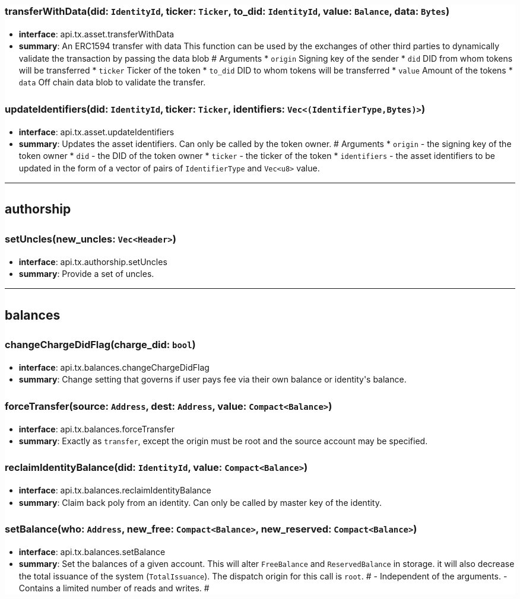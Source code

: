 ### transferWithData(did: `IdentityId`, ticker: `Ticker`, to_did: `IdentityId`, value: `Balance`, data: `Bytes`)
- **interface**: api.tx.asset.transferWithData
- **summary**: An ERC1594 transfer with data This function can be used by the exchanges of other third parties to dynamically validate the transaction by passing the data blob  # Arguments * `origin` Signing key of the sender * `did` DID from whom tokens will be transferred * `ticker` Ticker of the token * `to_did` DID to whom tokens will be transferred * `value` Amount of the tokens * `data` Off chain data blob to validate the transfer.

### updateIdentifiers(did: `IdentityId`, ticker: `Ticker`, identifiers: `Vec<(IdentifierType,Bytes)>`)
- **interface**: api.tx.asset.updateIdentifiers
- **summary**: Updates the asset identifiers. Can only be called by the token owner.  # Arguments * `origin` - the signing key of the token owner * `did` - the DID of the token owner * `ticker` - the ticker of the token * `identifiers` - the asset identifiers to be updated in the form of a vector of pairs of `IdentifierType` and `Vec<u8>` value.

___


## authorship

### setUncles(new_uncles: `Vec<Header>`)
- **interface**: api.tx.authorship.setUncles
- **summary**: Provide a set of uncles.

___


## balances

### changeChargeDidFlag(charge_did: `bool`)
- **interface**: api.tx.balances.changeChargeDidFlag
- **summary**: Change setting that governs if user pays fee via their own balance or identity's balance.

### forceTransfer(source: `Address`, dest: `Address`, value: `Compact<Balance>`)
- **interface**: api.tx.balances.forceTransfer
- **summary**: Exactly as `transfer`, except the origin must be root and the source account may be specified.

### reclaimIdentityBalance(did: `IdentityId`, value: `Compact<Balance>`)
- **interface**: api.tx.balances.reclaimIdentityBalance
- **summary**: Claim back poly from an identity. Can only be called by master key of the identity.

### setBalance(who: `Address`, new_free: `Compact<Balance>`, new_reserved: `Compact<Balance>`)
- **interface**: api.tx.balances.setBalance
- **summary**: Set the balances of a given account.  This will alter `FreeBalance` and `ReservedBalance` in storage. it will also decrease the total issuance of the system (`TotalIssuance`).  The dispatch origin for this call is `root`.  # <weight> - Independent of the arguments. - Contains a limited number of reads and writes. # </weight>
